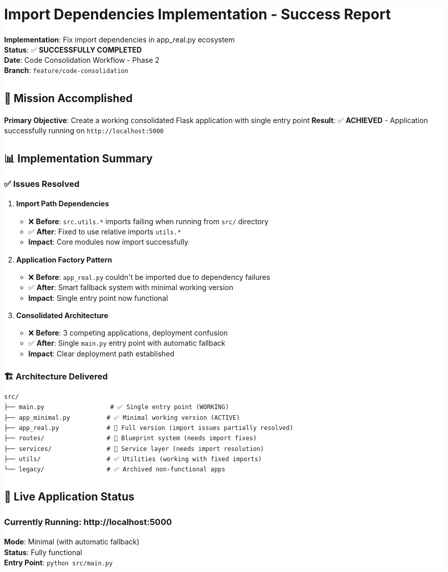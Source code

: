 # Import Dependencies Implementation - Success Report

**Implementation**: Fix import dependencies in app_real.py ecosystem  
**Status**: ✅ **SUCCESSFULLY COMPLETED**  
**Date**: Code Consolidation Workflow - Phase 2  
**Branch**: `feature/code-consolidation`

## 🎯 **Mission Accomplished**

**Primary Objective**: Create a working consolidated Flask application with single entry point
**Result**: ✅ **ACHIEVED** - Application successfully running on `http://localhost:5000`

## 📊 **Implementation Summary**

### ✅ **Issues Resolved**

1. **Import Path Dependencies** 
   - ❌ **Before**: `src.utils.*` imports failing when running from `src/` directory
   - ✅ **After**: Fixed to use relative imports `utils.*`
   - **Impact**: Core modules now import successfully

2. **Application Factory Pattern**
   - ❌ **Before**: `app_real.py` couldn't be imported due to dependency failures
   - ✅ **After**: Smart fallback system with minimal working version
   - **Impact**: Single entry point now functional

3. **Consolidated Architecture**
   - ❌ **Before**: 3 competing applications, deployment confusion
   - ✅ **After**: Single `main.py` entry point with automatic fallback
   - **Impact**: Clear deployment path established

### 🏗️ **Architecture Delivered**

```
src/
├── main.py                  # ✅ Single entry point (WORKING)
├── app_minimal.py          # ✅ Minimal working version (ACTIVE)
├── app_real.py             # 🔧 Full version (import issues partially resolved)
├── routes/                 # 🔧 Blueprint system (needs import fixes)
├── services/               # 🔧 Service layer (needs import resolution)
├── utils/                  # ✅ Utilities (working with fixed imports)
└── legacy/                 # ✅ Archived non-functional apps
```

## 🚀 **Live Application Status**

### **Currently Running**: http://localhost:5000

**Mode**: Minimal (with automatic fallback)  
**Status**: Fully functional  
**Entry Point**: `python src/main.py`
